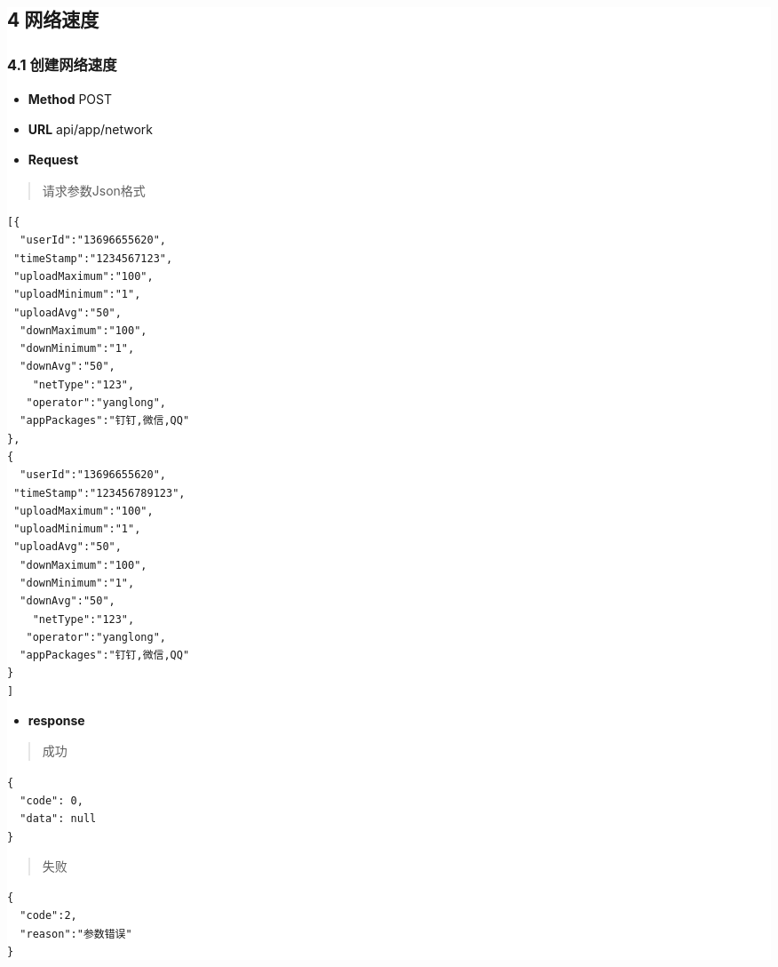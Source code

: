 ## 4 网络速度

### 4.1 创建网络速度

* __Method__
  POST

* __URL__
  api/app/network

* __Request__


> 请求参数Json格式

```
[{
  "userId":"13696655620", 
 "timeStamp":"1234567123", 
 "uploadMaximum":"100", 
 "uploadMinimum":"1",
 "uploadAvg":"50", 
  "downMaximum":"100", 
  "downMinimum":"1",
  "downAvg":"50",
    "netType":"123",
   "operator":"yanglong",
  "appPackages":"钉钉,微信,QQ"
},
{
  "userId":"13696655620", 
 "timeStamp":"123456789123", 
 "uploadMaximum":"100", 
 "uploadMinimum":"1",
 "uploadAvg":"50", 
  "downMaximum":"100", 
  "downMinimum":"1",
  "downAvg":"50",
    "netType":"123",
   "operator":"yanglong",
  "appPackages":"钉钉,微信,QQ"
}
]
```

* __response__

> 成功

```
{
  "code": 0,
  "data": null
}
```

> 失败

```
{
  "code":2,
  "reason":"参数错误"
}
```




